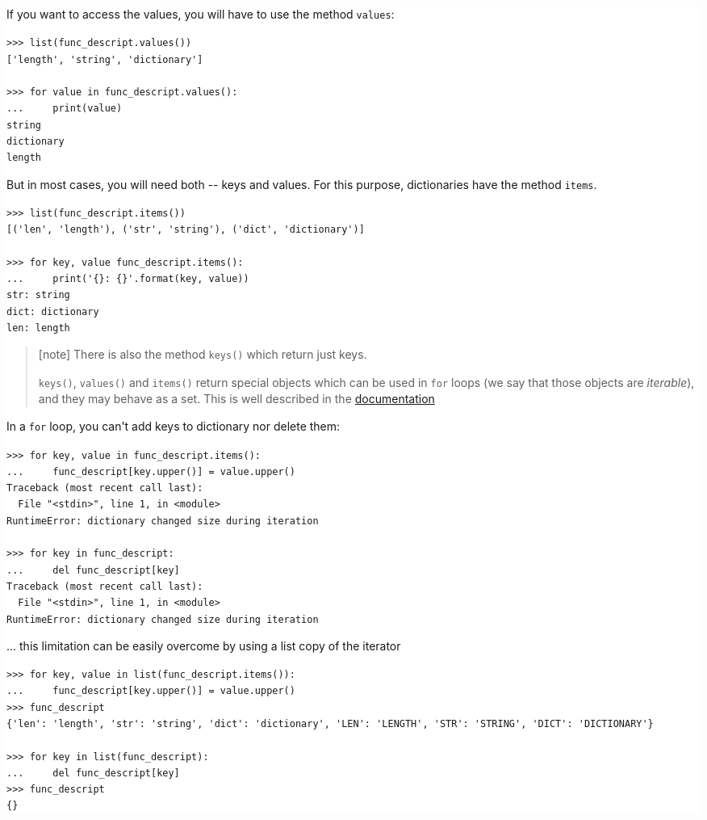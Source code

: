 If you want to access the values, you will have to use the method `values`:

```pycon
>>> list(func_descript.values())
['length', 'string', 'dictionary']

>>> for value in func_descript.values():
...     print(value)
string
dictionary
length
```

But in most cases, you will need both -- keys and values.
For this purpose, dictionaries have the method `items`.

```pycon
>>> list(func_descript.items())
[('len', 'length'), ('str', 'string'), ('dict', 'dictionary')]

>>> for key, value func_descript.items():
...     print('{}: {}'.format(key, value))
str: string
dict: dictionary
len: length
```

> [note]
> There is also the method `keys()` which return just keys.
>
> `keys()`, `values()` and `items()` return special objects
> which can be used in `for` loops (we say that those objects are *iterable*),
> and they may behave as a set.
> This is well described in the [documentation](https://docs.python.org/3/library/stdtypes.html#dictionary-view-objects)

In a `for` loop, you can't add keys to dictionary nor delete them:

```pycon
>>> for key, value in func_descript.items():
...     func_descript[key.upper()] = value.upper()
Traceback (most recent call last):
  File "<stdin>", line 1, in <module>
RuntimeError: dictionary changed size during iteration

>>> for key in func_descript:
...     del func_descript[key]
Traceback (most recent call last):
  File "<stdin>", line 1, in <module>
RuntimeError: dictionary changed size during iteration
```

... this limitation can be easily overcome by using a list copy
of the iterator

```pycon
>>> for key, value in list(func_descript.items()):
...     func_descript[key.upper()] = value.upper()
>>> func_descript
{'len': 'length', 'str': 'string', 'dict': 'dictionary', 'LEN': 'LENGTH', 'STR': 'STRING', 'DICT': 'DICTIONARY'}

>>> for key in list(func_descript):
...     del func_descript[key]
>>> func_descript
{}
```
